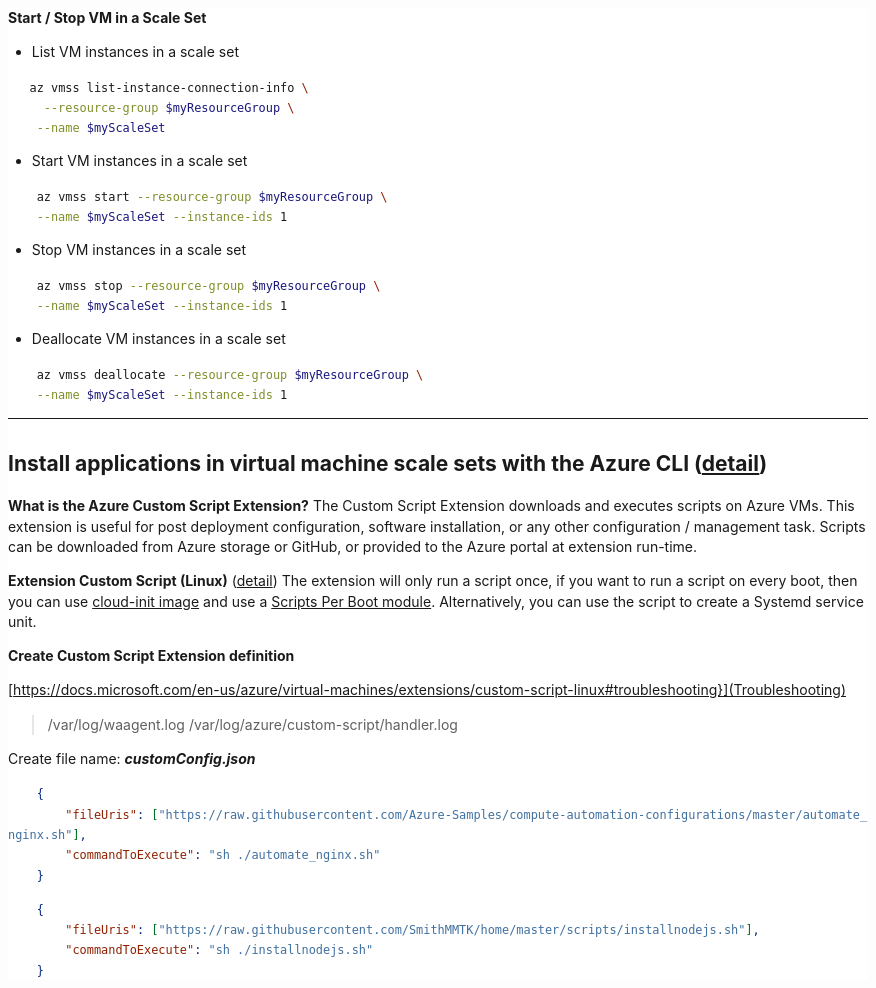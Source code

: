 __Start / Stop VM in a Scale Set__

- List VM instances in a scale set
```bash
   az vmss list-instance-connection-info \
     --resource-group $myResourceGroup \
    --name $myScaleSet
```

- Start VM instances in a scale set
```bash
    az vmss start --resource-group $myResourceGroup \
    --name $myScaleSet --instance-ids 1
```

- Stop VM instances in a scale set
```bash
    az vmss stop --resource-group $myResourceGroup \
    --name $myScaleSet --instance-ids 1
```
- Deallocate VM instances in a scale set
```bash
    az vmss deallocate --resource-group $myResourceGroup \
    --name $myScaleSet --instance-ids 1
```

---
## Install applications in virtual machine scale sets with the Azure CLI ([detail](https://docs.microsoft.com/en-us/azure/virtual-machine-scale-sets/tutorial-install-apps-cli))

__What is the Azure Custom Script Extension?__
The Custom Script Extension downloads and executes scripts on Azure VMs. This extension is useful for post deployment configuration, software installation, or any other configuration / management task. Scripts can be downloaded from Azure storage or GitHub, or provided to the Azure portal at extension run-time.

__Extension Custom Script (Linux)__ ([detail](https://docs.microsoft.com/en-us/azure/virtual-machines/extensions/custom-script-linux))
The extension will only run a script once, if you want to run a script on every boot, then you can use [cloud-init image](https://docs.microsoft.com/azure/virtual-machines/linux/using-cloud-init) and use a [Scripts Per Boot module](https://cloudinit.readthedocs.io/en/latest/topics/modules.html#scripts-per-boot). Alternatively, you can use the script to create a Systemd service unit.


__Create Custom Script Extension definition__

[https://docs.microsoft.com/en-us/azure/virtual-machines/extensions/custom-script-linux#troubleshooting}](Troubleshooting)

>
> /var/log/waagent.log 
> /var/log/azure/custom-script/handler.log
>

Create file name: ___customConfig.json___
```json
    {
        "fileUris": ["https://raw.githubusercontent.com/Azure-Samples/compute-automation-configurations/master/automate_nginx.sh"],
        "commandToExecute": "sh ./automate_nginx.sh"
    }
```
```json
    {
        "fileUris": ["https://raw.githubusercontent.com/SmithMMTK/home/master/scripts/installnodejs.sh"],
        "commandToExecute": "sh ./installnodejs.sh"
    }
```